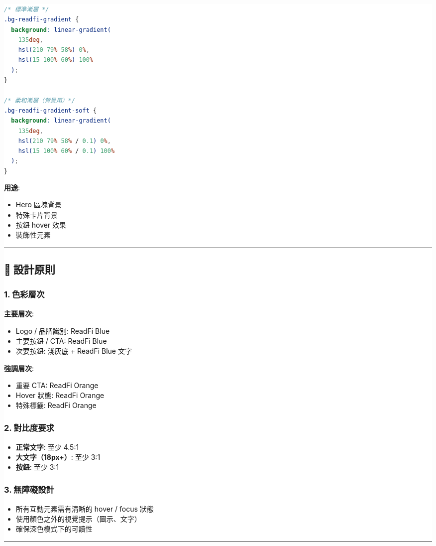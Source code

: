 ```css
/* 標準漸層 */
.bg-readfi-gradient {
  background: linear-gradient(
    135deg,
    hsl(210 79% 58%) 0%,
    hsl(15 100% 60%) 100%
  );
}

/* 柔和漸層（背景用）*/
.bg-readfi-gradient-soft {
  background: linear-gradient(
    135deg,
    hsl(210 79% 58% / 0.1) 0%,
    hsl(15 100% 60% / 0.1) 100%
  );
}
```

**用途**:

- Hero 區塊背景
- 特殊卡片背景
- 按鈕 hover 效果
- 裝飾性元素

---

## 📐 設計原則

### 1. 色彩層次

**主要層次**:

- Logo / 品牌識別: ReadFi Blue
- 主要按鈕 / CTA: ReadFi Blue
- 次要按鈕: 淺灰底 + ReadFi Blue 文字

**強調層次**:

- 重要 CTA: ReadFi Orange
- Hover 狀態: ReadFi Orange
- 特殊標籤: ReadFi Orange

### 2. 對比度要求

- **正常文字**: 至少 4.5:1
- **大文字（18px+）**: 至少 3:1
- **按鈕**: 至少 3:1

### 3. 無障礙設計

- 所有互動元素需有清晰的 hover / focus 狀態
- 使用顏色之外的視覺提示（圖示、文字）
- 確保深色模式下的可讀性

---